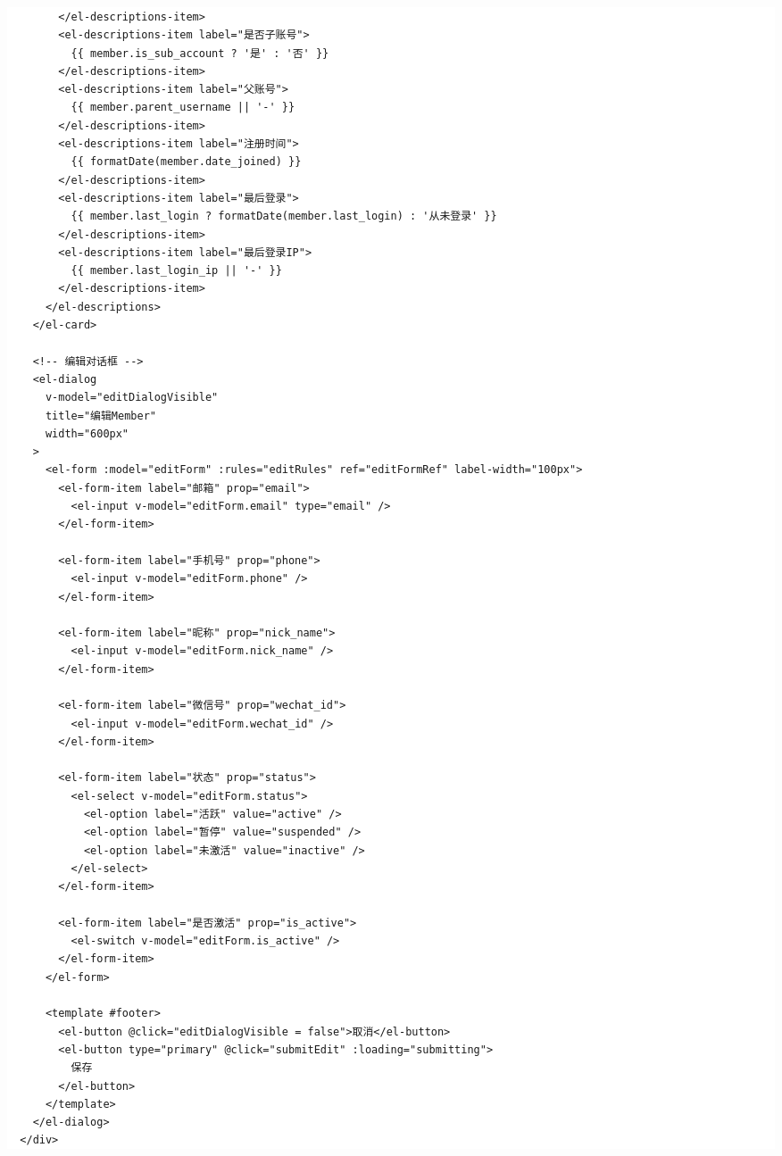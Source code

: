 ```vue
        </el-descriptions-item>
        <el-descriptions-item label="是否子账号">
          {{ member.is_sub_account ? '是' : '否' }}
        </el-descriptions-item>
        <el-descriptions-item label="父账号">
          {{ member.parent_username || '-' }}
        </el-descriptions-item>
        <el-descriptions-item label="注册时间">
          {{ formatDate(member.date_joined) }}
        </el-descriptions-item>
        <el-descriptions-item label="最后登录">
          {{ member.last_login ? formatDate(member.last_login) : '从未登录' }}
        </el-descriptions-item>
        <el-descriptions-item label="最后登录IP">
          {{ member.last_login_ip || '-' }}
        </el-descriptions-item>
      </el-descriptions>
    </el-card>
    
    <!-- 编辑对话框 -->
    <el-dialog
      v-model="editDialogVisible"
      title="编辑Member"
      width="600px"
    >
      <el-form :model="editForm" :rules="editRules" ref="editFormRef" label-width="100px">
        <el-form-item label="邮箱" prop="email">
          <el-input v-model="editForm.email" type="email" />
        </el-form-item>
        
        <el-form-item label="手机号" prop="phone">
          <el-input v-model="editForm.phone" />
        </el-form-item>
        
        <el-form-item label="昵称" prop="nick_name">
          <el-input v-model="editForm.nick_name" />
        </el-form-item>
        
        <el-form-item label="微信号" prop="wechat_id">
          <el-input v-model="editForm.wechat_id" />
        </el-form-item>
        
        <el-form-item label="状态" prop="status">
          <el-select v-model="editForm.status">
            <el-option label="活跃" value="active" />
            <el-option label="暂停" value="suspended" />
            <el-option label="未激活" value="inactive" />
          </el-select>
        </el-form-item>
        
        <el-form-item label="是否激活" prop="is_active">
          <el-switch v-model="editForm.is_active" />
        </el-form-item>
      </el-form>
      
      <template #footer>
        <el-button @click="editDialogVisible = false">取消</el-button>
        <el-button type="primary" @click="submitEdit" :loading="submitting">
          保存
        </el-button>
      </template>
    </el-dialog>
  </div>
```